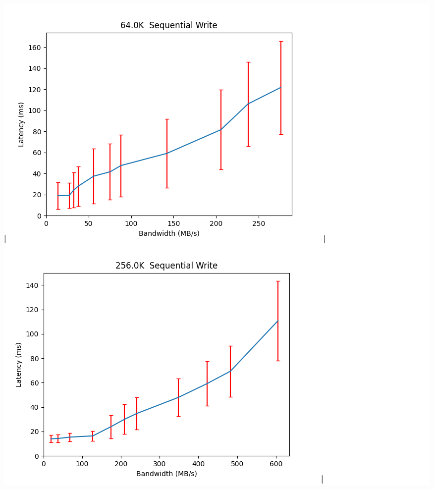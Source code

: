 |<a name="65536-write"></a>![64.0KK  Sequential Write](plots.250909_094237/65536_write.png)|<a name="262144-write"></a>![256.0KK  Sequential Write](plots.250909_094237/262144_write.png)|